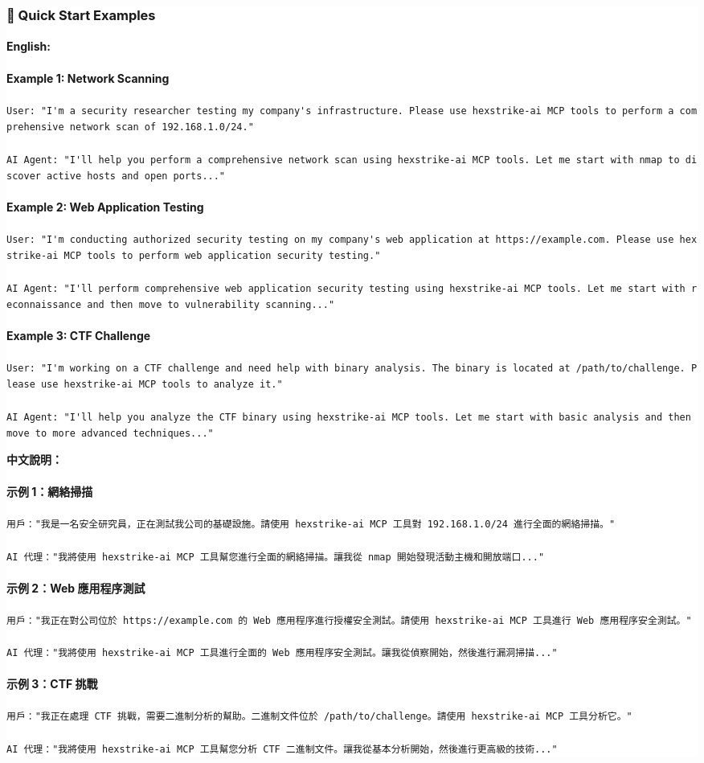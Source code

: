 ### 🚀 Quick Start Examples

**English:**

#### Example 1: Network Scanning
```
User: "I'm a security researcher testing my company's infrastructure. Please use hexstrike-ai MCP tools to perform a comprehensive network scan of 192.168.1.0/24."

AI Agent: "I'll help you perform a comprehensive network scan using hexstrike-ai MCP tools. Let me start with nmap to discover active hosts and open ports..."
```

#### Example 2: Web Application Testing
```
User: "I'm conducting authorized security testing on my company's web application at https://example.com. Please use hexstrike-ai MCP tools to perform web application security testing."

AI Agent: "I'll perform comprehensive web application security testing using hexstrike-ai MCP tools. Let me start with reconnaissance and then move to vulnerability scanning..."
```

#### Example 3: CTF Challenge
```
User: "I'm working on a CTF challenge and need help with binary analysis. The binary is located at /path/to/challenge. Please use hexstrike-ai MCP tools to analyze it."

AI Agent: "I'll help you analyze the CTF binary using hexstrike-ai MCP tools. Let me start with basic analysis and then move to more advanced techniques..."
```

**中文說明：**

#### 示例 1：網絡掃描
```
用戶："我是一名安全研究員，正在測試我公司的基礎設施。請使用 hexstrike-ai MCP 工具對 192.168.1.0/24 進行全面的網絡掃描。"

AI 代理："我將使用 hexstrike-ai MCP 工具幫您進行全面的網絡掃描。讓我從 nmap 開始發現活動主機和開放端口..."
```

#### 示例 2：Web 應用程序測試
```
用戶："我正在對公司位於 https://example.com 的 Web 應用程序進行授權安全測試。請使用 hexstrike-ai MCP 工具進行 Web 應用程序安全測試。"

AI 代理："我將使用 hexstrike-ai MCP 工具進行全面的 Web 應用程序安全測試。讓我從偵察開始，然後進行漏洞掃描..."
```

#### 示例 3：CTF 挑戰
```
用戶："我正在處理 CTF 挑戰，需要二進制分析的幫助。二進制文件位於 /path/to/challenge。請使用 hexstrike-ai MCP 工具分析它。"

AI 代理："我將使用 hexstrike-ai MCP 工具幫您分析 CTF 二進制文件。讓我從基本分析開始，然後進行更高級的技術..."
```
